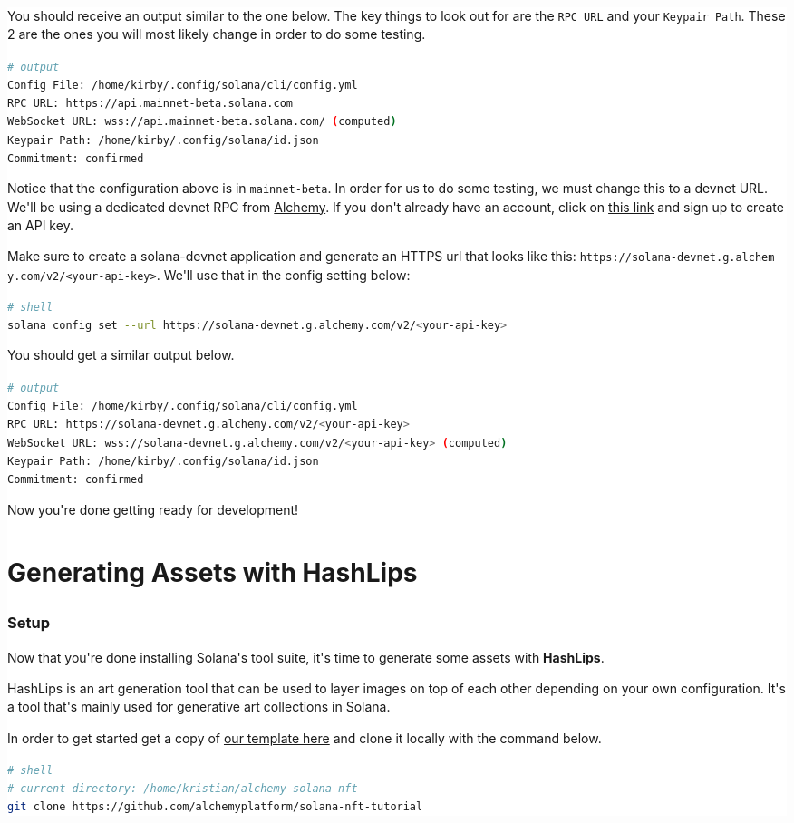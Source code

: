 You should receive an output similar to the one below. The key things to look out for are the `RPC URL` and your `Keypair Path`. These 2 are the ones you will most likely change in order to do some testing.
```sh
# output
Config File: /home/kirby/.config/solana/cli/config.yml
RPC URL: https://api.mainnet-beta.solana.com
WebSocket URL: wss://api.mainnet-beta.solana.com/ (computed)
Keypair Path: /home/kirby/.config/solana/id.json
Commitment: confirmed
```

Notice that the configuration above is in `mainnet-beta`. In order for us to do some testing, we must change this to a devnet URL. We'll be using a dedicated devnet RPC from [Alchemy](https://www.alchemy.com/?a=solana-nft-tutorial). If you don't already have an account, click on [this link](https://www.alchemy.com/?a=solana-nft-tutorial) and sign up to create an API key.

Make sure to create a solana-devnet application and generate an HTTPS url that looks like this: `https://solana-devnet.g.alchemy.com/v2/<your-api-key>`. We'll use that in the config setting below:

```sh
# shell
solana config set --url https://solana-devnet.g.alchemy.com/v2/<your-api-key>
```

You should get a similar output below.
```sh
# output
Config File: /home/kirby/.config/solana/cli/config.yml
RPC URL: https://solana-devnet.g.alchemy.com/v2/<your-api-key>
WebSocket URL: wss://solana-devnet.g.alchemy.com/v2/<your-api-key> (computed)
Keypair Path: /home/kirby/.config/solana/id.json
Commitment: confirmed
```

Now you're done getting ready for development!

# Generating Assets with HashLips

### Setup
Now that you're done installing Solana's tool suite, it's time to generate some  assets with **HashLips**.

HashLips is an art generation tool that can be used to layer images on top of each other depending on your own configuration. It's a tool that's mainly used for generative art collections in Solana.

In order to get started get a copy of [our template here](https://github.com/alchemyplatform/solana-nft-tutorial) and clone it locally with the command below.

```sh
# shell
# current directory: /home/kristian/alchemy-solana-nft
git clone https://github.com/alchemyplatform/solana-nft-tutorial
```
